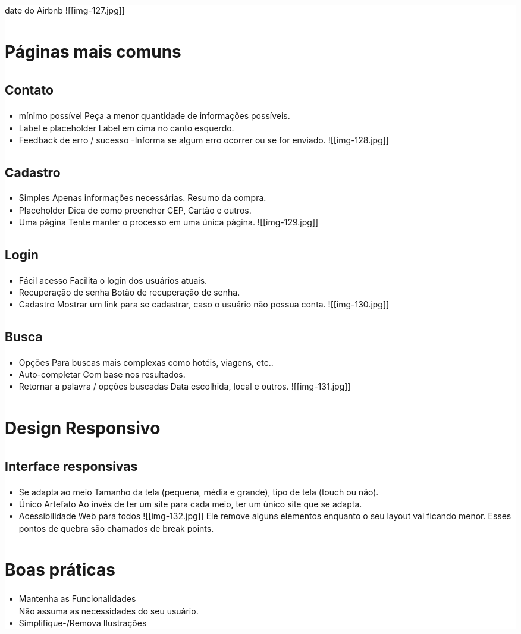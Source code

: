 date do Airbnb ![[img-127.jpg]]
# Páginas mais comuns
## Contato
- mínimo possível
	Peça a menor quantidade de informações possíveis.
- Label e placeholder
	Label em cima no canto esquerdo.
- Feedback de erro / sucesso
	-Informa se algum erro ocorrer ou se for enviado.
![[img-128.jpg]]
## Cadastro
- Simples
	Apenas informações necessárias. Resumo da compra. 
- Placeholder
	Dica de como preencher CEP, Cartão e outros.
- Uma página
	Tente manter o processo em uma única página.
![[img-129.jpg]]
## Login
- Fácil acesso
	Facilita o login dos usuários atuais.
- Recuperação de senha
	Botão de recuperação de senha.
- Cadastro
	Mostrar um link para se cadastrar, caso o usuário não possua conta.
![[img-130.jpg]]
## Busca
- Opções 
	Para buscas mais complexas como hotéis, viagens, etc..  
- Auto-completar
	Com base nos resultados.
- Retornar a palavra / opções buscadas
	Data escolhida, local e outros.
![[img-131.jpg]]
# Design Responsivo
## Interface responsivas
- Se adapta ao meio
	Tamanho da tela (pequena, média e grande), tipo de tela (touch ou não).
- Único Artefato
	Ao invés de ter um site para cada meio, ter um único site que se adapta.
- Acessibilidade
	Web para todos
![[img-132.jpg]]
Ele remove alguns elementos enquanto o seu layout vai ficando menor.
Esses pontos de quebra são chamados de break points.
# Boas práticas
-  Mantenha as Funcionalidades  
	Não assuma as necessidades do seu usuário.
- Simplifique-/Remova Ilustrações  